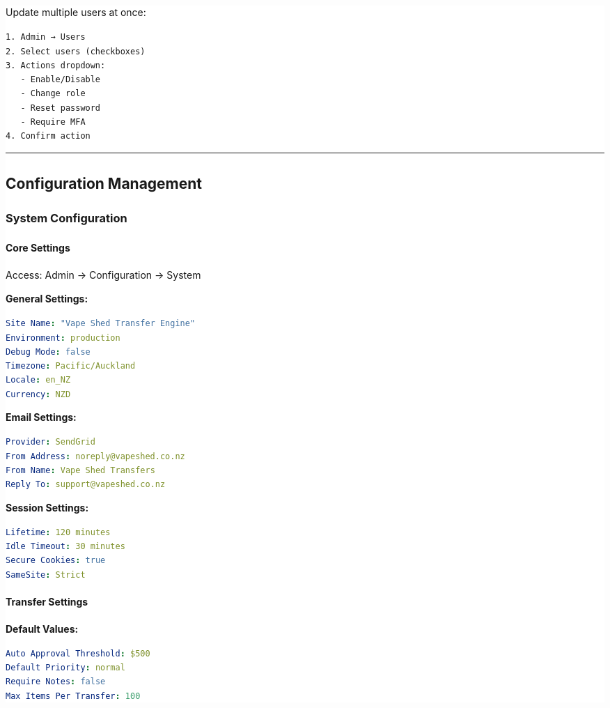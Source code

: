 Update multiple users at once:

```
1. Admin → Users
2. Select users (checkboxes)
3. Actions dropdown:
   - Enable/Disable
   - Change role
   - Reset password
   - Require MFA
4. Confirm action
```

---

## Configuration Management

### System Configuration

#### Core Settings

Access: Admin → Configuration → System

**General Settings:**
```yaml
Site Name: "Vape Shed Transfer Engine"
Environment: production
Debug Mode: false
Timezone: Pacific/Auckland
Locale: en_NZ
Currency: NZD
```

**Email Settings:**
```yaml
Provider: SendGrid
From Address: noreply@vapeshed.co.nz
From Name: Vape Shed Transfers
Reply To: support@vapeshed.co.nz
```

**Session Settings:**
```yaml
Lifetime: 120 minutes
Idle Timeout: 30 minutes
Secure Cookies: true
SameSite: Strict
```

#### Transfer Settings

**Default Values:**
```yaml
Auto Approval Threshold: $500
Default Priority: normal
Require Notes: false
Max Items Per Transfer: 100
```
